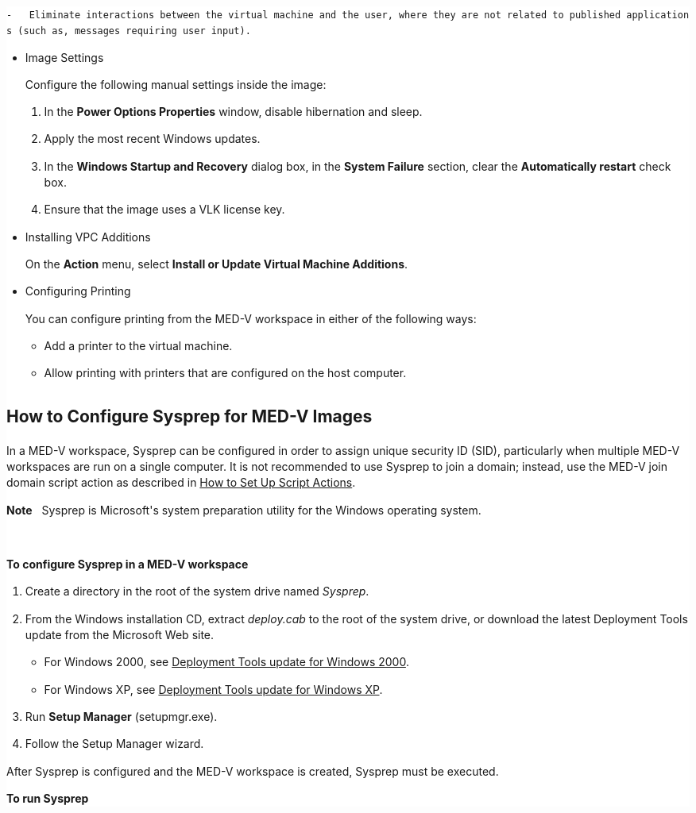     -   Eliminate interactions between the virtual machine and the user, where they are not related to published applications (such as, messages requiring user input).

-   Image Settings

    Configure the following manual settings inside the image:

    1.  In the **Power Options Properties** window, disable hibernation and sleep.

    2.  Apply the most recent Windows updates.

    3.  In the **Windows Startup and Recovery** dialog box, in the **System Failure** section, clear the **Automatically restart** check box.

    4.  Ensure that the image uses a VLK license key.

-   Installing VPC Additions

    On the **Action** menu, select **Install or Update Virtual Machine Additions**.

-   Configuring Printing

    You can configure printing from the MED-V workspace in either of the following ways:

    -   Add a printer to the virtual machine.

    -   Allow printing with printers that are configured on the host computer.

## <a href="" id="bkmk-howtoconfiguresysprepformedvimages"></a>How to Configure Sysprep for MED-V Images


In a MED-V workspace, Sysprep can be configured in order to assign unique security ID (SID), particularly when multiple MED-V workspaces are run on a single computer. It is not recommended to use Sysprep to join a domain; instead, use the MED-V join domain script action as described in [How to Set Up Script Actions](how-to-set-up-script-actions.md).

**Note**  
Sysprep is Microsoft's system preparation utility for the Windows operating system.

 

**To configure Sysprep in a MED-V workspace**

1.  Create a directory in the root of the system drive named *Sysprep*.

2.  From the Windows installation CD, extract *deploy.cab* to the root of the system drive, or download the latest Deployment Tools update from the Microsoft Web site.

    -   For Windows 2000, see [Deployment Tools update for Windows 2000](http://go.microsoft.com/fwlink/?LinkId=143001).

    -   For Windows XP, see [Deployment Tools update for Windows XP](http://go.microsoft.com/fwlink/?LinkId=143000).

3.  Run **Setup Manager** (setupmgr.exe).

4.  Follow the Setup Manager wizard.

After Sysprep is configured and the MED-V workspace is created, Sysprep must be executed.

**To run Sysprep**
